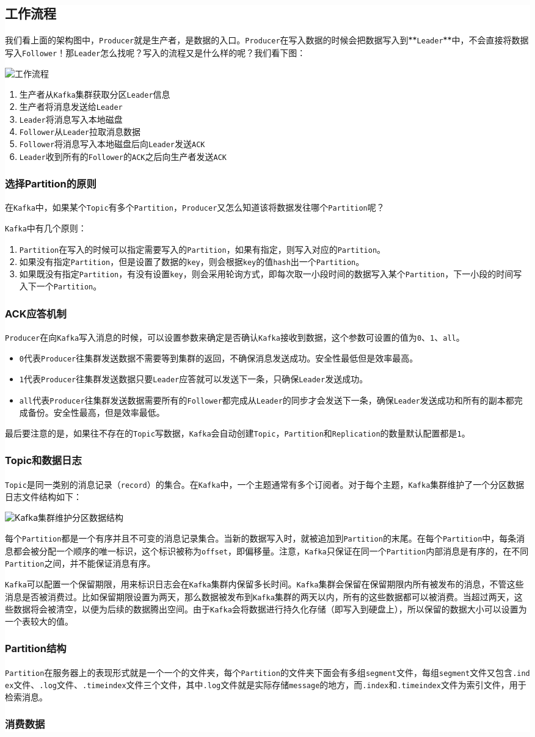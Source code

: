 ## 工作流程

我们看上面的架构图中，`Producer`就是生产者，是数据的入口。`Producer`在写入数据的时候会把数据写入到**`Leader`**中，不会直接将数据写入`Follower`！那`Leader`怎么找呢？写入的流程又是什么样的呢？我们看下图：

![工作流程](https://imw7.github.io/images/Go/kafka_introduction/process.png)

1. 生产者从`Kafka`集群获取分区`Leader`信息
2. 生产者将消息发送给`Leader`
3. `Leader`将消息写入本地磁盘
4. `Follower`从`Leader`拉取消息数据
5. `Follower`将消息写入本地磁盘后向`Leader`发送`ACK`
6. `Leader`收到所有的`Follower`的`ACK`之后向生产者发送`ACK`

### 选择Partition的原则

在`Kafka`中，如果某个`Topic`有多个`Partition`，`Producer`又怎么知道该将数据发往哪个`Partition`呢？

`Kafka`中有几个原则：

1. `Partition`在写入的时候可以指定需要写入的`Partition`，如果有指定，则写入对应的`Partition`。
2. 如果没有指定`Partition`，但是设置了数据的`key`，则会根据`key`的值`hash`出一个`Partition`。
3. 如果既没有指定`Partition`，有没有设置`key`，则会采用轮询方式，即每次取一小段时间的数据写入某个`Partition`，下一小段的时间写入下一个`Partition`。

### ACK应答机制

`Producer`在向`Kafka`写入消息的时候，可以设置参数来确定是否确认`Kafka`接收到数据，这个参数可设置的值为`0`、`1`、`all`。

* `0`代表`Producer`往集群发送数据不需要等到集群的返回，不确保消息发送成功。安全性最低但是效率最高。

* `1`代表`Producer`往集群发送数据只要`Leader`应答就可以发送下一条，只确保`Leader`发送成功。
* `all`代表`Producer`往集群发送数据需要所有的`Follower`都完成从`Leader`的同步才会发送下一条，确保`Leader`发送成功和所有的副本都完成备份。安全性最高，但是效率最低。

最后要注意的是，如果往不存在的`Topic`写数据，`Kafka`会自动创建`Topic`，`Partition`和`Replication`的数量默认配置都是`1`。

### Topic和数据日志

`Topic`是同一类别的消息记录（`record`）的集合。在`Kafka`中，一个主题通常有多个订阅者。对于每个主题，`Kafka`集群维护了一个分区数据日志文件结构如下：

![Kafka集群维护分区数据结构](https://imw7.github.io/images/Go/kafka_introduction/anatomy.png)

每个`Partition`都是一个有序并且不可变的消息记录集合。当新的数据写入时，就被追加到`Partition`的末尾。在每个`Partition`中，每条消息都会被分配一个顺序的唯一标识，这个标识被称为`offset`，即偏移量。注意，`Kafka`只保证在同一个`Partition`内部消息是有序的，在不同`Partition`之间，并不能保证消息有序。

`Kafka`可以配置一个保留期限，用来标识日志会在`Kafka`集群内保留多长时间。`Kafka`集群会保留在保留期限内所有被发布的消息，不管这些消息是否被消费过。比如保留期限设置为两天，那么数据被发布到`Kafka`集群的两天以内，所有的这些数据都可以被消费。当超过两天，这些数据将会被清空，以便为后续的数据腾出空间。由于`Kafka`会将数据进行持久化存储（即写入到硬盘上），所以保留的数据大小可以设置为一个表较大的值。

### Partition结构

`Partition`在服务器上的表现形式就是一个一个的文件夹，每个`Partition`的文件夹下面会有多组`segment`文件，每组`segment`文件又包含`.index`文件、`.log`文件、`.timeindex`文件三个文件，其中`.log`文件就是实际存储`message`的地方，而`.index`和`.timeindex`文件为索引文件，用于检索消息。

### 消费数据

